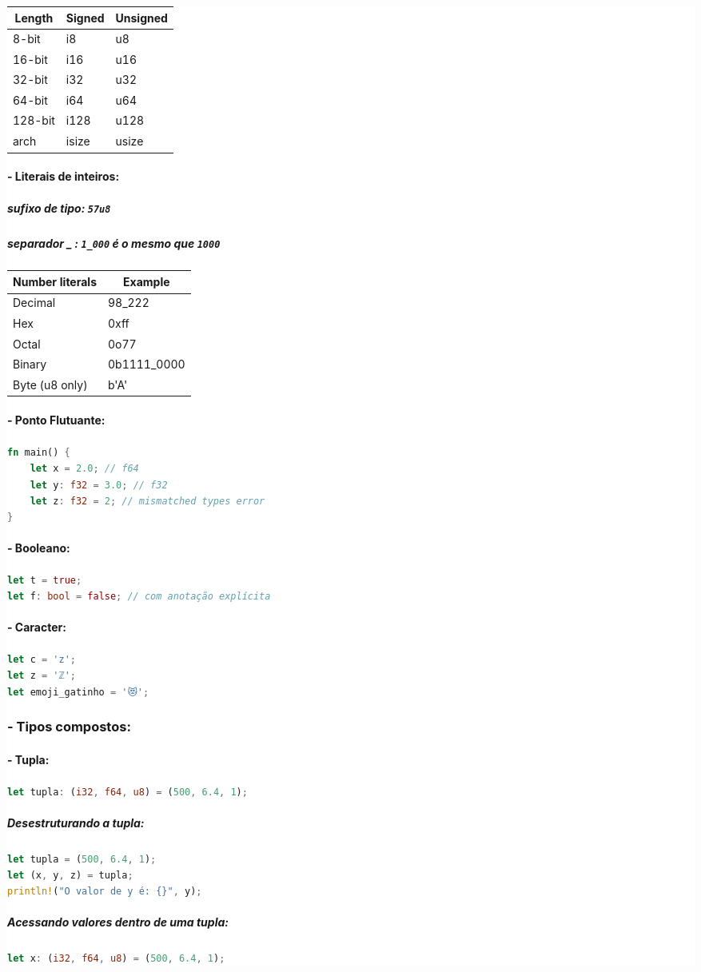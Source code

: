 |Length|Signed|Unsigned|
|----|----|----|
|8-bit|i8|u8|
|16-bit|i16|u16|
|32-bit|i32|u32|
|64-bit|i64|u64|
|128-bit|i128|u128|
|arch|isize|usize|

#### - Literais de inteiros:
##### sufixo de tipo: `57u8`
##### separador _ : `1_000` é o mesmo que `1000`

|Number literals|Example|
|----|----|
|Decimal|98_222|
|Hex|0xff|
|Octal|0o77|
|Binary|0b1111_0000|
|Byte (u8 only)|b'A'|

#### - Ponto Flutuante:
```Rust
fn main() {
    let x = 2.0; // f64
    let y: f32 = 3.0; // f32
    let z: f32 = 2; // mismatched types error    
}
```

#### - Booleano:
```Rust
let t = true;
let f: bool = false; // com anotação explícita
```

#### - Caracter:
```Rust
let c = 'z';
let z = 'ℤ';
let emoji_gatinho = '😻';
```

### - Tipos compostos:
#### - Tupla:
```Rust
let tupla: (i32, f64, u8) = (500, 6.4, 1);
```
##### Desestruturando a tupla:
```Rust
let tupla = (500, 6.4, 1);
let (x, y, z) = tupla;
println!("O valor de y é: {}", y);
```
##### Acessando valores dentro de uma tupla:
```Rust
let x: (i32, f64, u8) = (500, 6.4, 1);
```